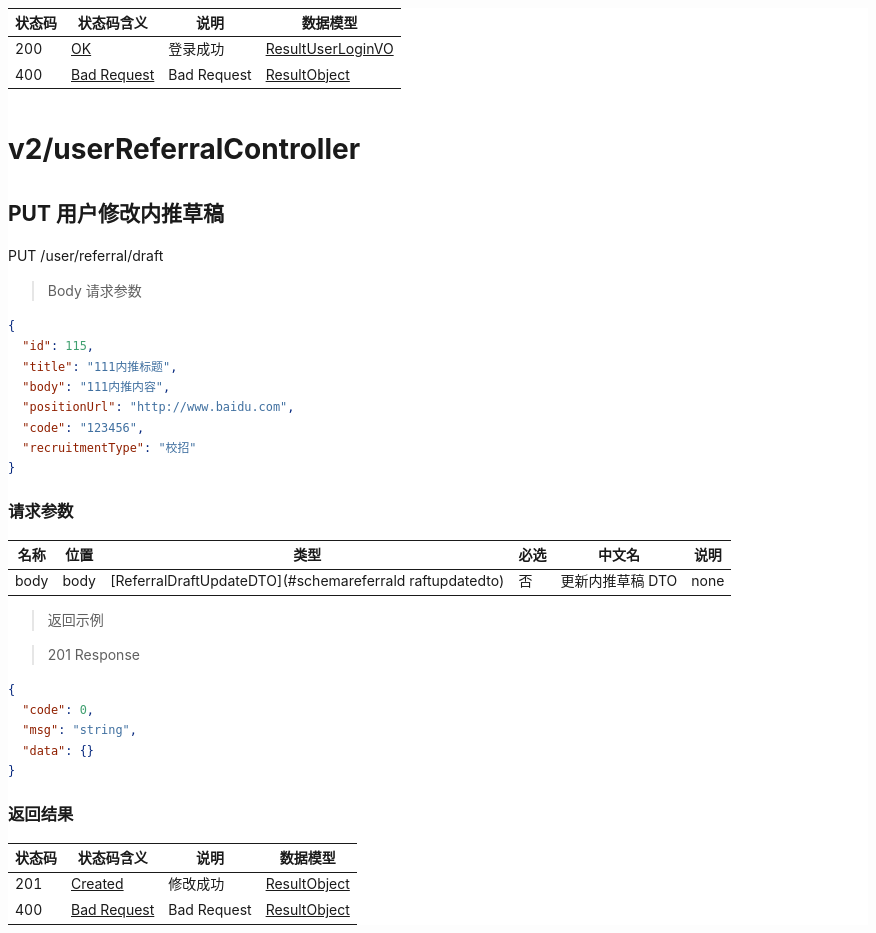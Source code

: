 |状态码|状态码含义|说明|数据模型|
|---|---|---|---|
|200|[OK](https://tools.ietf.org/html/rfc7231#section-6.3.1)|登录成功|[ResultUserLoginVO](#schemaresultuserloginvo)|
|400|[Bad Request](https://tools.ietf.org/html/rfc7231#section-6.5.1)|Bad Request|[ResultObject](#schemaresultobject)|

# v2/userReferralController

<a id="opIdupdateReferralDraft"></a>

## PUT 用户修改内推草稿

PUT /user/referral/draft

> Body 请求参数

```json
{
  "id": 115,
  "title": "111内推标题",
  "body": "111内推内容",
  "positionUrl": "http://www.baidu.com",
  "code": "123456",
  "recruitmentType": "校招"
}
```

### 请求参数

|名称|位置|类型|必选|中文名|说明|
|---|---|---|---|---|---|
|body|body|[ReferralDraftUpdateDTO](#schemareferrald     raftupdatedto)| 否 | 更新内推草稿 DTO|none|

> 返回示例

> 201 Response

```json
{
  "code": 0,
  "msg": "string",
  "data": {}
}
```

### 返回结果

|状态码|状态码含义|说明|数据模型|
|---|---|---|---|
|201|[Created](https://tools.ietf.org/html/rfc7231#section-6.3.2)|修改成功|[ResultObject](#schemaresultobject)|
|400|[Bad Request](https://tools.ietf.org/html/rfc7231#section-6.5.1)|Bad Request|[ResultObject](#schemaresultobject)|
